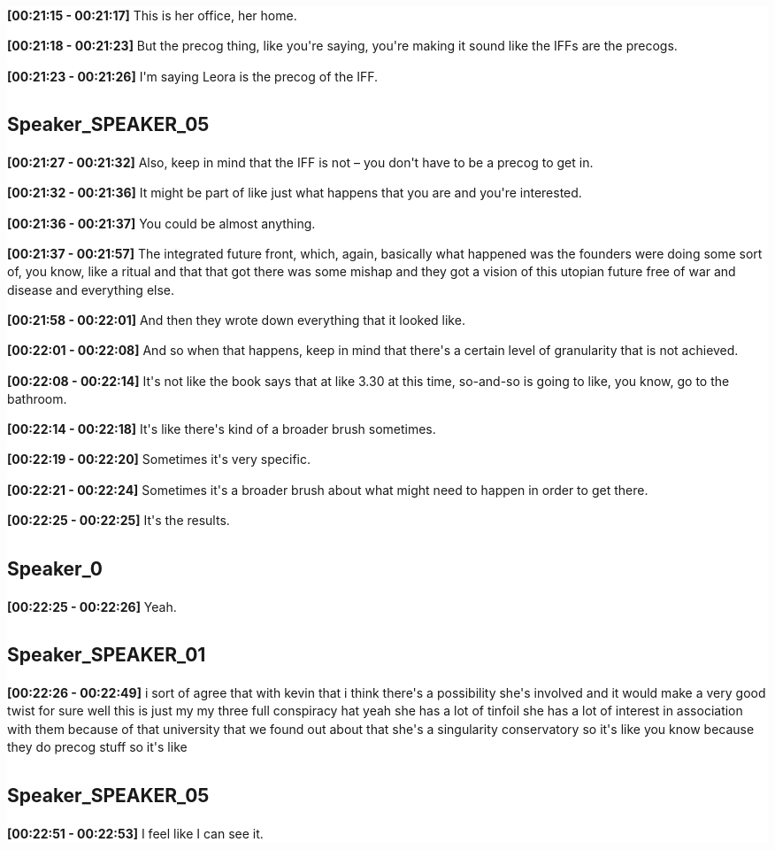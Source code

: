**[00:21:15 - 00:21:17]** This is her office, her home.

**[00:21:18 - 00:21:23]** But the precog thing, like you're saying, you're making it sound like the IFFs are the precogs.

**[00:21:23 - 00:21:26]** I'm saying Leora is the precog of the IFF.


## Speaker_SPEAKER_05

**[00:21:27 - 00:21:32]** Also, keep in mind that the IFF is not – you don't have to be a precog to get in.

**[00:21:32 - 00:21:36]** It might be part of like just what happens that you are and you're interested.

**[00:21:36 - 00:21:37]** You could be almost anything.

**[00:21:37 - 00:21:57]** The integrated future front, which, again, basically what happened was the founders were doing some sort of, you know, like a ritual and that that got there was some mishap and they got a vision of this utopian future free of war and disease and everything else.

**[00:21:58 - 00:22:01]** And then they wrote down everything that it looked like.

**[00:22:01 - 00:22:08]** And so when that happens, keep in mind that there's a certain level of granularity that is not achieved.

**[00:22:08 - 00:22:14]** It's not like the book says that at like 3.30 at this time, so-and-so is going to like, you know, go to the bathroom.

**[00:22:14 - 00:22:18]** It's like there's kind of a broader brush sometimes.

**[00:22:19 - 00:22:20]** Sometimes it's very specific.

**[00:22:21 - 00:22:24]** Sometimes it's a broader brush about what might need to happen in order to get there.

**[00:22:25 - 00:22:25]** It's the results.


## Speaker_0

**[00:22:25 - 00:22:26]** Yeah.


## Speaker_SPEAKER_01

**[00:22:26 - 00:22:49]** i sort of agree that with kevin that i think there's a possibility she's involved and it would make a very good twist for sure well this is just my my three full conspiracy hat yeah she has a lot of tinfoil she has a lot of interest in association with them because of that university that we found out about that she's a singularity conservatory so it's like you know because they do precog stuff so it's like


## Speaker_SPEAKER_05

**[00:22:51 - 00:22:53]** I feel like I can see it.
